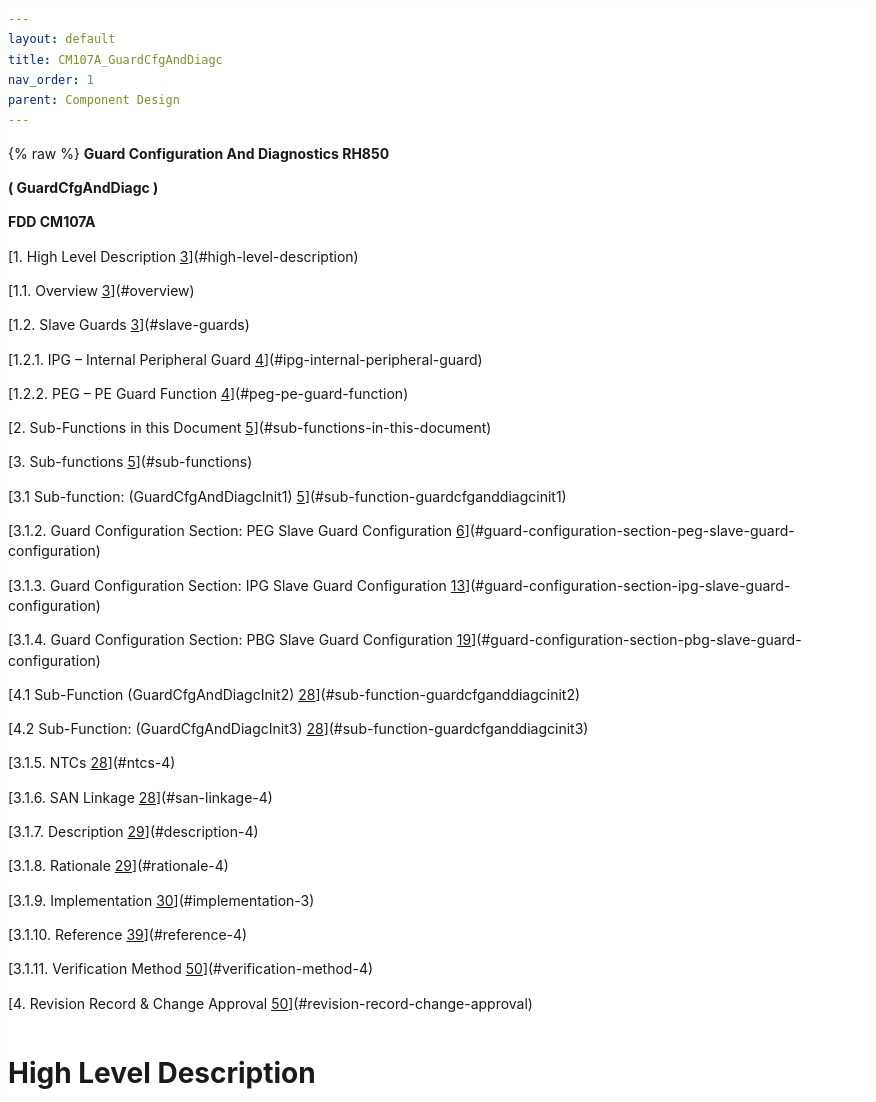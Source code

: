 ```yaml
---
layout: default
title: CM107A_GuardCfgAndDiagc
nav_order: 1
parent: Component Design
---
```

{% raw %}
**Guard Configuration And Diagnostics RH850**

**( GuardCfgAndDiagc )**

**FDD CM107A**

[1. High Level Description
[3](#high-level-description)](#high-level-description)

[1.1. Overview [3](#overview)](#overview)

[1.2. Slave Guards [3](#slave-guards)](#slave-guards)

[1.2.1. IPG – Internal Peripheral Guard
[4](#ipg-internal-peripheral-guard)](#ipg-internal-peripheral-guard)

[1.2.2. PEG – PE Guard Function
[4](#peg-pe-guard-function)](#peg-pe-guard-function)

[2. Sub-Functions in this Document
[5](#sub-functions-in-this-document)](#sub-functions-in-this-document)

[3. Sub-functions [5](#sub-functions)](#sub-functions)

[3.1 Sub-function: (GuardCfgAndDiagcInit1)
[5](#sub-function-guardcfganddiagcinit1)](#sub-function-guardcfganddiagcinit1)

[3.1.2. Guard Configuration Section: PEG Slave Guard Configuration
[6](#guard-configuration-section-peg-slave-guard-configuration)](#guard-configuration-section-peg-slave-guard-configuration)

[3.1.3. Guard Configuration Section: IPG Slave Guard Configuration
[13](#guard-configuration-section-ipg-slave-guard-configuration)](#guard-configuration-section-ipg-slave-guard-configuration)

[3.1.4. Guard Configuration Section: PBG Slave Guard Configuration
[19](#guard-configuration-section-pbg-slave-guard-configuration)](#guard-configuration-section-pbg-slave-guard-configuration)

[4.1 Sub-Function (GuardCfgAndDiagcInit2)
[28](#sub-function-guardcfganddiagcinit2)](#sub-function-guardcfganddiagcinit2)

[4.2 Sub-Function: (GuardCfgAndDiagcInit3)
[28](#sub-function-guardcfganddiagcinit3)](#sub-function-guardcfganddiagcinit3)

[3.1.5. NTCs [28](#ntcs-4)](#ntcs-4)

[3.1.6. SAN Linkage [28](#san-linkage-4)](#san-linkage-4)

[3.1.7. Description [29](#description-4)](#description-4)

[3.1.8. Rationale [29](#rationale-4)](#rationale-4)

[3.1.9. Implementation [30](#implementation-3)](#implementation-3)

[3.1.10. Reference [39](#reference-4)](#reference-4)

[3.1.11. Verification Method
[50](#verification-method-4)](#verification-method-4)

[4. Revision Record & Change Approval
[50](#revision-record-change-approval)](#revision-record-change-approval)

#  High Level Description